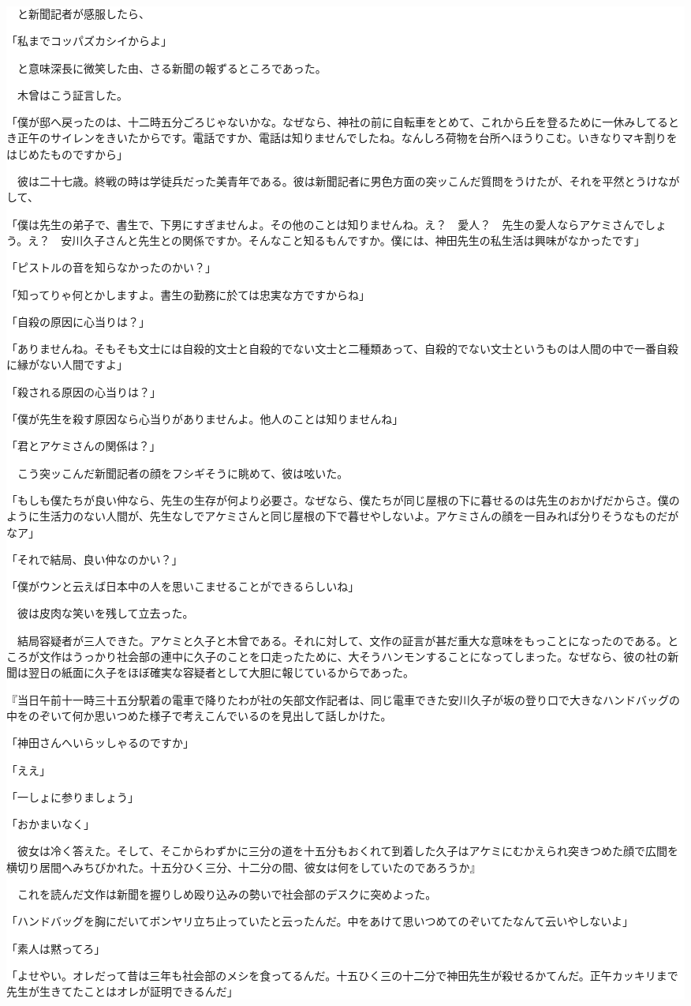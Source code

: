 　と新聞記者が感服したら、

「私までコッパズカシイからよ」

　と意味深長に微笑した由、さる新聞の報ずるところであった。

　木曾はこう証言した。

「僕が邸へ戻ったのは、十二時五分ごろじゃないかな。なぜなら、神社の前に自転車をとめて、これから丘を登るために一休みしてるとき正午のサイレンをきいたからです。電話ですか、電話は知りませんでしたね。なんしろ荷物を台所へほうりこむ。いきなりマキ割りをはじめたものですから」

　彼は二十七歳。終戦の時は学徒兵だった美青年である。彼は新聞記者に男色方面の突ッこんだ質問をうけたが、それを平然とうけながして、

「僕は先生の弟子で、書生で、下男にすぎませんよ。その他のことは知りませんね。え？　愛人？　先生の愛人ならアケミさんでしょう。え？　安川久子さんと先生との関係ですか。そんなこと知るもんですか。僕には、神田先生の私生活は興味がなかったです」

「ピストルの音を知らなかったのかい？」

「知ってりゃ何とかしますよ。書生の勤務に於ては忠実な方ですからね」

「自殺の原因に心当りは？」

「ありませんね。そもそも文士には自殺的文士と自殺的でない文士と二種類あって、自殺的でない文士というものは人間の中で一番自殺に縁がない人間ですよ」

「殺される原因の心当りは？」

「僕が先生を殺す原因なら心当りがありませんよ。他人のことは知りませんね」

「君とアケミさんの関係は？」

　こう突ッこんだ新聞記者の顔をフシギそうに眺めて、彼は呟いた。

「もしも僕たちが良い仲なら、先生の生存が何より必要さ。なぜなら、僕たちが同じ屋根の下に暮せるのは先生のおかげだからさ。僕のように生活力のない人間が、先生なしでアケミさんと同じ屋根の下で暮せやしないよ。アケミさんの顔を一目みれば分りそうなものだがなア」

「それで結局、良い仲なのかい？」

「僕がウンと云えば日本中の人を思いこませることができるらしいね」

　彼は皮肉な笑いを残して立去った。

　結局容疑者が三人できた。アケミと久子と木曾である。それに対して、文作の証言が甚だ重大な意味をもっことになったのである。ところが文作はうっかり社会部の連中に久子のことを口走ったために、大そうハンモンすることになってしまった。なぜなら、彼の社の新聞は翌日の紙面に久子をほぼ確実な容疑者として大胆に報じているからであった。

『当日午前十一時三十五分駅着の電車で降りたわが社の矢部文作記者は、同じ電車できた安川久子が坂の登り口で大きなハンドバッグの中をのぞいて何か思いつめた様子で考えこんでいるのを見出して話しかけた。

「神田さんへいらッしゃるのですか」

「ええ」

「一しょに参りましょう」

「おかまいなく」

　彼女は冷く答えた。そして、そこからわずかに三分の道を十五分もおくれて到着した久子はアケミにむかえられ突きつめた顔で広間を横切り居間へみちびかれた。十五分ひく三分、十二分の間、彼女は何をしていたのであろうか』

　これを読んだ文作は新聞を握りしめ殴り込みの勢いで社会部のデスクに突めよった。

「ハンドバッグを胸にだいてボンヤリ立ち止っていたと云ったんだ。中をあけて思いつめてのぞいてたなんて云いやしないよ」

「素人は黙ってろ」

「よせやい。オレだって昔は三年も社会部のメシを食ってるんだ。十五ひく三の十二分で神田先生が殺せるかてんだ。正午カッキリまで先生が生きてたことはオレが証明できるんだ」
